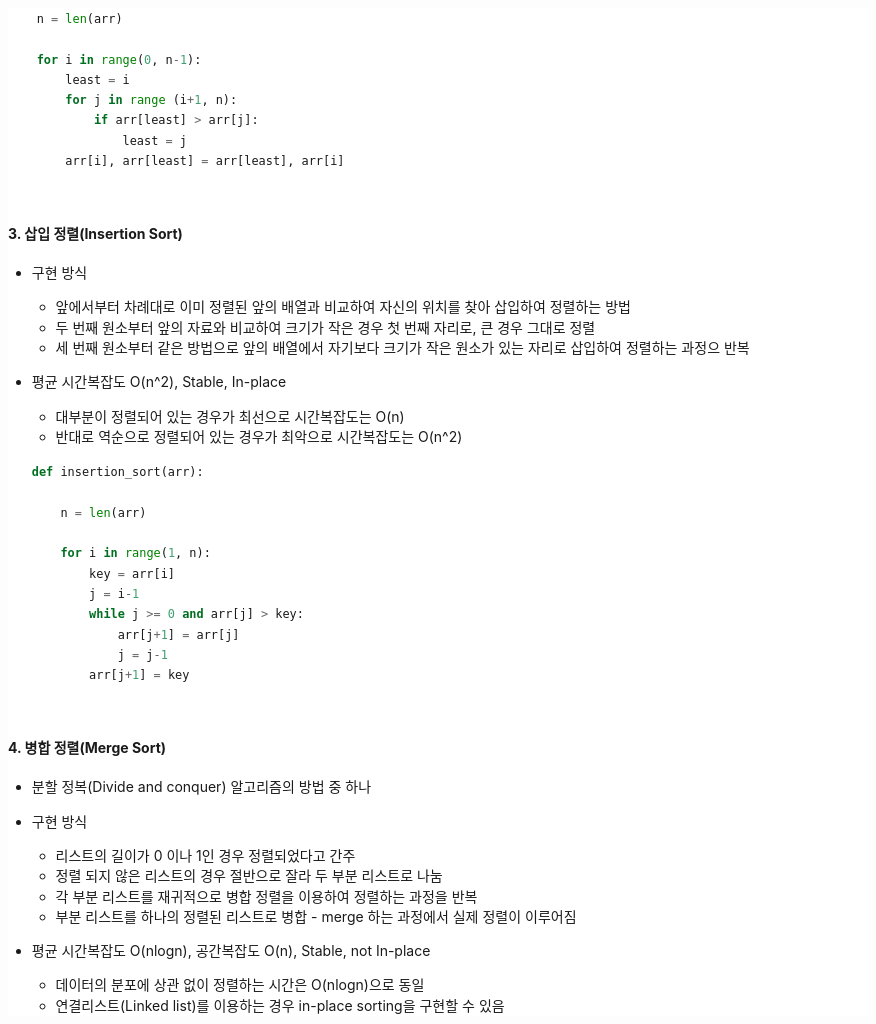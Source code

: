   ```python
      n = len(arr)

      for i in range(0, n-1):
          least = i
          for j in range (i+1, n):
              if arr[least] > arr[j]:
                  least = j
          arr[i], arr[least] = arr[least], arr[i]
  ```

<br>

#### 3. 삽입 정렬(Insertion Sort)

- 구현 방식

  - 앞에서부터 차례대로 이미 정렬된 앞의 배열과 비교하여 자신의 위치를 찾아 삽입하여 정렬하는 방법
  - 두 번째 원소부터 앞의 자료와 비교하여 크기가 작은 경우 첫 번째 자리로, 큰 경우 그대로 정렬
  - 세 번째 원소부터 같은 방법으로 앞의 배열에서 자기보다 크기가 작은 원소가 있는 자리로 삽입하여 정렬하는 과정으 반복

- 평균 시간복잡도 O(n^2), Stable, In-place

  - 대부분이 정렬되어 있는 경우가 최선으로 시간복잡도는 O(n)
  - 반대로 역순으로 정렬되어 있는 경우가 최악으로 시간복잡도는 O(n^2)

  ```python
  def insertion_sort(arr):
  
      n = len(arr)

      for i in range(1, n):
          key = arr[i]
          j = i-1
          while j >= 0 and arr[j] > key:
              arr[j+1] = arr[j]
              j = j-1
          arr[j+1] = key
  ```

<br>

#### 4. 병합 정렬(Merge Sort)

- 분할 정복(Divide and conquer) 알고리즘의 방법 중 하나

- 구현 방식

  - 리스트의 길이가 0 이나 1인 경우 정렬되었다고 간주
  - 정렬 되지 않은 리스트의 경우 절반으로 잘라 두 부분 리스트로 나눔
  - 각 부분 리스트를 재귀적으로 병합 정렬을 이용하여 정렬하는 과정을 반복
  - 부분 리스트를 하나의 정렬된 리스트로 병합 - merge 하는 과정에서 실제 정렬이 이루어짐

- 평균 시간복잡도 O(nlogn), 공간복잡도 O(n), Stable, not In-place

  - 데이터의 분포에 상관 없이 정렬하는 시간은 O(nlogn)으로 동일
  - 연결리스트(Linked list)를 이용하는 경우 in-place sorting을 구현할 수 있음

